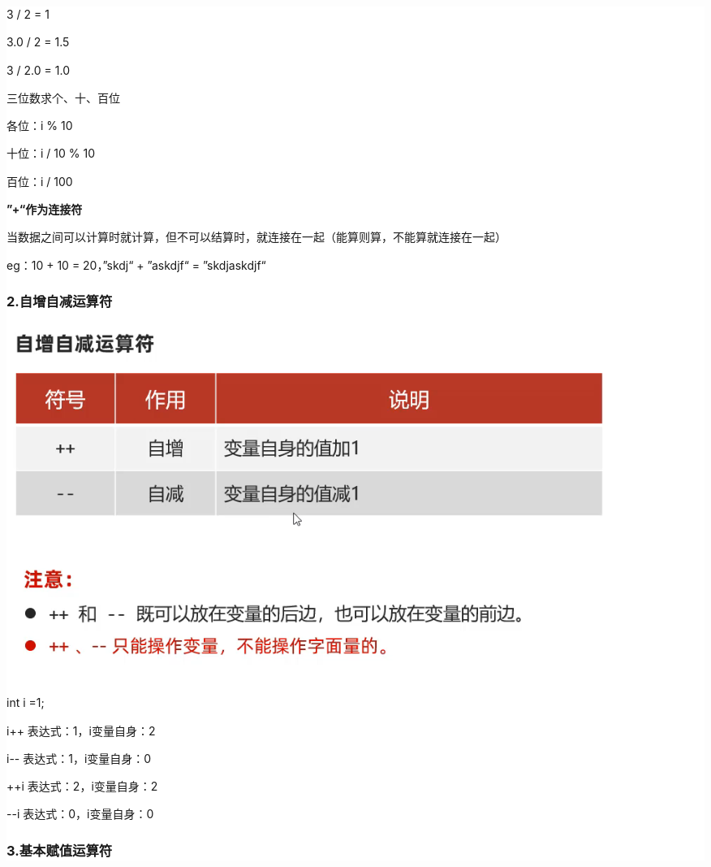 3 / 2 = 1

3.0 / 2 = 1.5

3 / 2.0 = 1.0

三位数求个、十、百位

各位：i % 10

十位：i / 10 % 10

百位：i / 100

**”+“作为连接符**

当数据之间可以计算时就计算，但不可以结算时，就连接在一起（能算则算，不能算就连接在一起）

eg：10 + 10 = 20，”skdj“ + ”askdjf“ = ”skdjaskdjf“

### 2.自增自减运算符

![QQ截图20220315151021](.\img\QQ截图20220315151021.png)

int i =1;

i++ 表达式：1，i变量自身：2

i-- 表达式：1，i变量自身：0

++i 表达式：2，i变量自身：2

--i 表达式：0，i变量自身：0

### 3.基本赋值运算符
